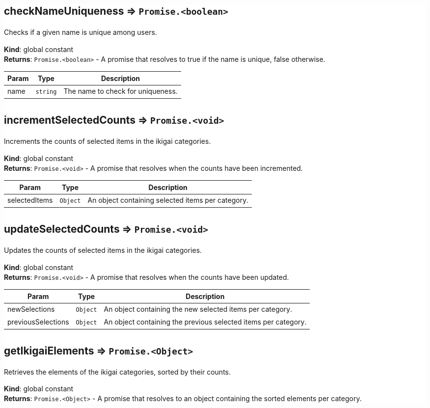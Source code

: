 <a name="checkNameUniqueness"></a>

## checkNameUniqueness ⇒ <code>Promise.&lt;boolean&gt;</code>
Checks if a given name is unique among users.

**Kind**: global constant  
**Returns**: <code>Promise.&lt;boolean&gt;</code> - A promise that resolves to true if the name is unique, false otherwise.  

| Param | Type | Description |
| --- | --- | --- |
| name | <code>string</code> | The name to check for uniqueness. |

<a name="incrementSelectedCounts"></a>

## incrementSelectedCounts ⇒ <code>Promise.&lt;void&gt;</code>
Increments the counts of selected items in the ikigai categories.

**Kind**: global constant  
**Returns**: <code>Promise.&lt;void&gt;</code> - A promise that resolves when the counts have been incremented.  

| Param | Type | Description |
| --- | --- | --- |
| selectedItems | <code>Object</code> | An object containing selected items per category. |

<a name="updateSelectedCounts"></a>

## updateSelectedCounts ⇒ <code>Promise.&lt;void&gt;</code>
Updates the counts of selected items in the ikigai categories.

**Kind**: global constant  
**Returns**: <code>Promise.&lt;void&gt;</code> - A promise that resolves when the counts have been updated.  

| Param | Type | Description |
| --- | --- | --- |
| newSelections | <code>Object</code> | An object containing the new selected items per category. |
| previousSelections | <code>Object</code> | An object containing the previous selected items per category. |

<a name="getIkigaiElements"></a>

## getIkigaiElements ⇒ <code>Promise.&lt;Object&gt;</code>
Retrieves the elements of the ikigai categories, sorted by their counts.

**Kind**: global constant  
**Returns**: <code>Promise.&lt;Object&gt;</code> - A promise that resolves to an object containing the sorted elements per category.  
<a name="getAllUsers"></a>
